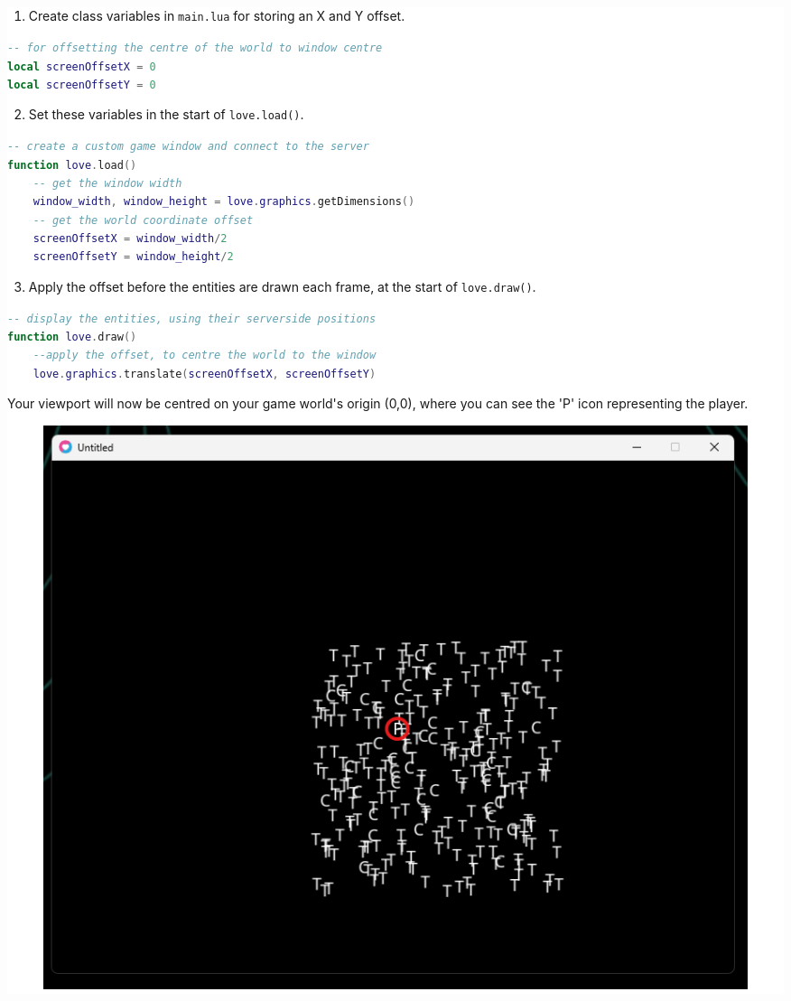 1. Create class variables in `main.lua` for storing an X and Y offset.

```lua
-- for offsetting the centre of the world to window centre
local screenOffsetX = 0
local screenOffsetY = 0
```

2. Set these variables in the start of `love.load()`.

```lua
-- create a custom game window and connect to the server
function love.load()
	-- get the window width
	window_width, window_height = love.graphics.getDimensions()
	-- get the world coordinate offset
	screenOffsetX = window_width/2
	screenOffsetY = window_height/2
```

3. Apply the offset before the entities are drawn each frame, at the start of `love.draw()`.

```lua
-- display the entities, using their serverside positions
function love.draw()
	--apply the offset, to centre the world to the window
	love.graphics.translate(screenOffsetX, screenOffsetY)
```

Your viewport will now be centred on your game world's origin (0,0), where you can see the 'P' icon representing the player.

<figure><img src="../.gitbook/assets/qs_love_map_origin_centre.png" alt=""><figcaption></figcaption></figure>
